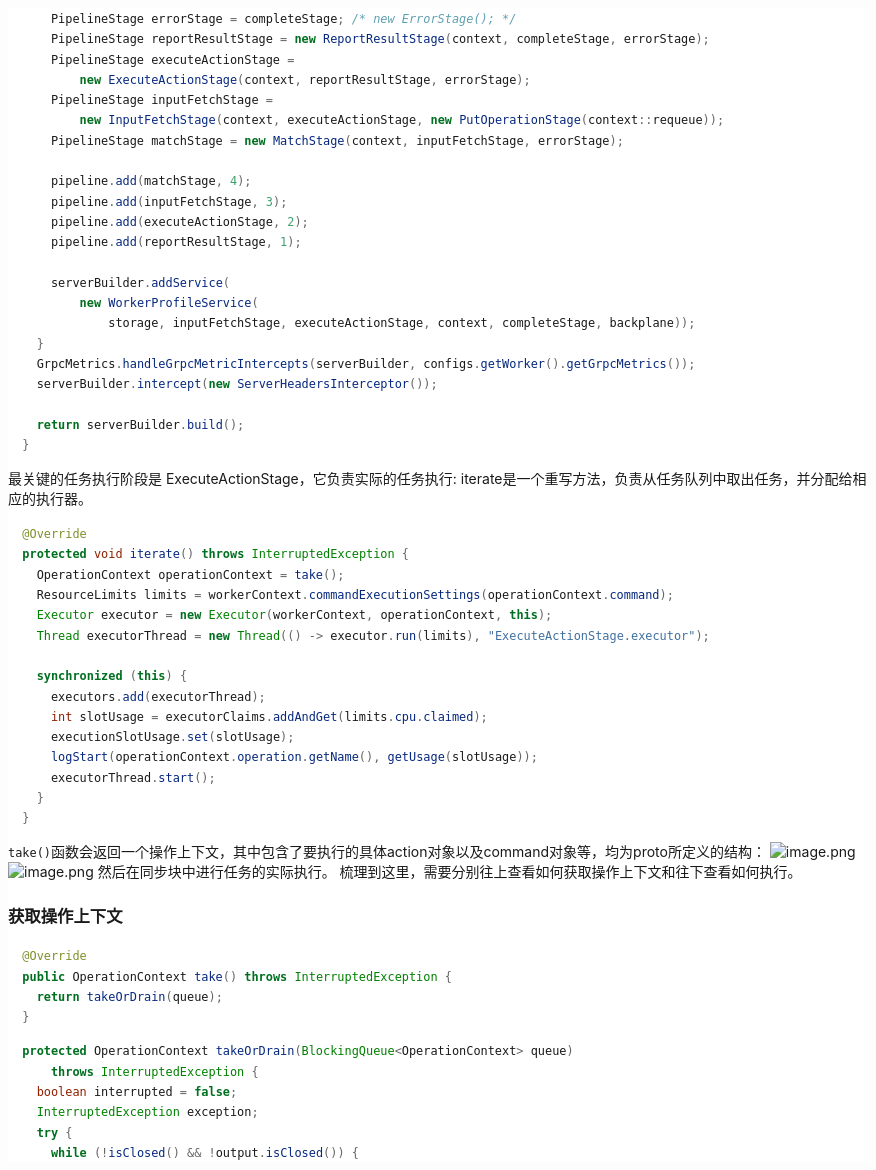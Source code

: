 ```java
      PipelineStage errorStage = completeStage; /* new ErrorStage(); */
      PipelineStage reportResultStage = new ReportResultStage(context, completeStage, errorStage);
      PipelineStage executeActionStage =
          new ExecuteActionStage(context, reportResultStage, errorStage);
      PipelineStage inputFetchStage =
          new InputFetchStage(context, executeActionStage, new PutOperationStage(context::requeue));
      PipelineStage matchStage = new MatchStage(context, inputFetchStage, errorStage);

      pipeline.add(matchStage, 4);
      pipeline.add(inputFetchStage, 3);
      pipeline.add(executeActionStage, 2);
      pipeline.add(reportResultStage, 1);

      serverBuilder.addService(
          new WorkerProfileService(
              storage, inputFetchStage, executeActionStage, context, completeStage, backplane));
    }
    GrpcMetrics.handleGrpcMetricIntercepts(serverBuilder, configs.getWorker().getGrpcMetrics());
    serverBuilder.intercept(new ServerHeadersInterceptor());

    return serverBuilder.build();
  }
```
最关键的任务执行阶段是 ExecuteActionStage，它负责实际的任务执行:
iterate是一个重写方法，负责从任务队列中取出任务，并分配给相应的执行器。
```java
  @Override
  protected void iterate() throws InterruptedException {
    OperationContext operationContext = take();
    ResourceLimits limits = workerContext.commandExecutionSettings(operationContext.command);
    Executor executor = new Executor(workerContext, operationContext, this);
    Thread executorThread = new Thread(() -> executor.run(limits), "ExecuteActionStage.executor");

    synchronized (this) {
      executors.add(executorThread);
      int slotUsage = executorClaims.addAndGet(limits.cpu.claimed);
      executionSlotUsage.set(slotUsage);
      logStart(operationContext.operation.getName(), getUsage(slotUsage));
      executorThread.start();
    }
  }
```
`take()`函数会返回一个操作上下文，其中包含了要执行的具体action对象以及command对象等，均为proto所定义的结构：
![image.png](https://raw.githubusercontent.com/buttering/EasyBlogs/master/asset/pictures/c039d34bd96972f017837a82e6337831/c5faa1301b1faacf93021bef02d890aa.png)
![image.png](https://raw.githubusercontent.com/buttering/EasyBlogs/master/asset/pictures/c039d34bd96972f017837a82e6337831/451b8837bcb99b7d6975bc9e390204fe.png)
然后在同步块中进行任务的实际执行。
梳理到这里，需要分别往上查看如何获取操作上下文和往下查看如何执行。
### 获取操作上下文
```java
  @Override
  public OperationContext take() throws InterruptedException {
    return takeOrDrain(queue);
  }
```
```java
  protected OperationContext takeOrDrain(BlockingQueue<OperationContext> queue)
      throws InterruptedException {
    boolean interrupted = false;
    InterruptedException exception;
    try {
      while (!isClosed() && !output.isClosed()) {
```